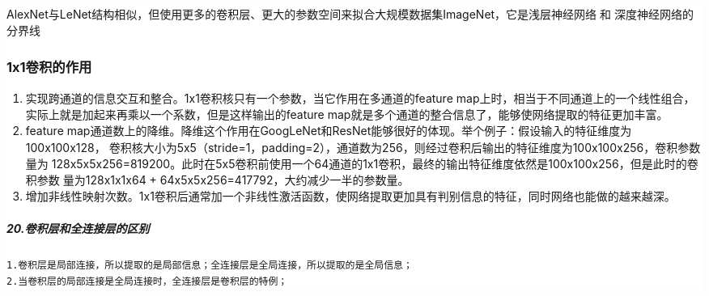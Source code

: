 AlexNet与LeNet结构相似，但使用更多的卷积层、更大的参数空间来拟合大规模数据集ImageNet，它是浅层神经网络 和 深度神经网络的分界线

### 1x1卷积的作用

1. 实现跨通道的信息交互和整合。1x1卷积核只有一个参数，当它作用在多通道的feature map上时，相当于不同通道上的一个线性组合， 实际上就是加起来再乘以一个系数，但是这样输出的feature map就是多个通道的整合信息了，能够使网络提取的特征更加丰富。
2. feature map通道数上的降维。降维这个作用在GoogLeNet和ResNet能够很好的体现。举个例子：假设输入的特征维度为100x100x128， 卷积核大小为5x5（stride=1，padding=2），通道数为256，则经过卷积后输出的特征维度为100x100x256，卷积参数量为
   128x5x5x256=819200。此时在5x5卷积前使用一个64通道的1x1卷积，最终的输出特征维度依然是100x100x256，但是此时的卷积参数 量为128x1x1x64 + 64x5x5x256=417792，大约减少一半的参数量。
3. 增加非线性映射次数。1x1卷积后通常加一个非线性激活函数，使网络提取更加具有判别信息的特征，同时网络也能做的越来越深。

##### 20.卷积层和全连接层的区别

```
1.卷积层是局部连接，所以提取的是局部信息；全连接层是全局连接，所以提取的是全局信息；
2.当卷积层的局部连接是全局连接时，全连接层是卷积层的特例；
```



